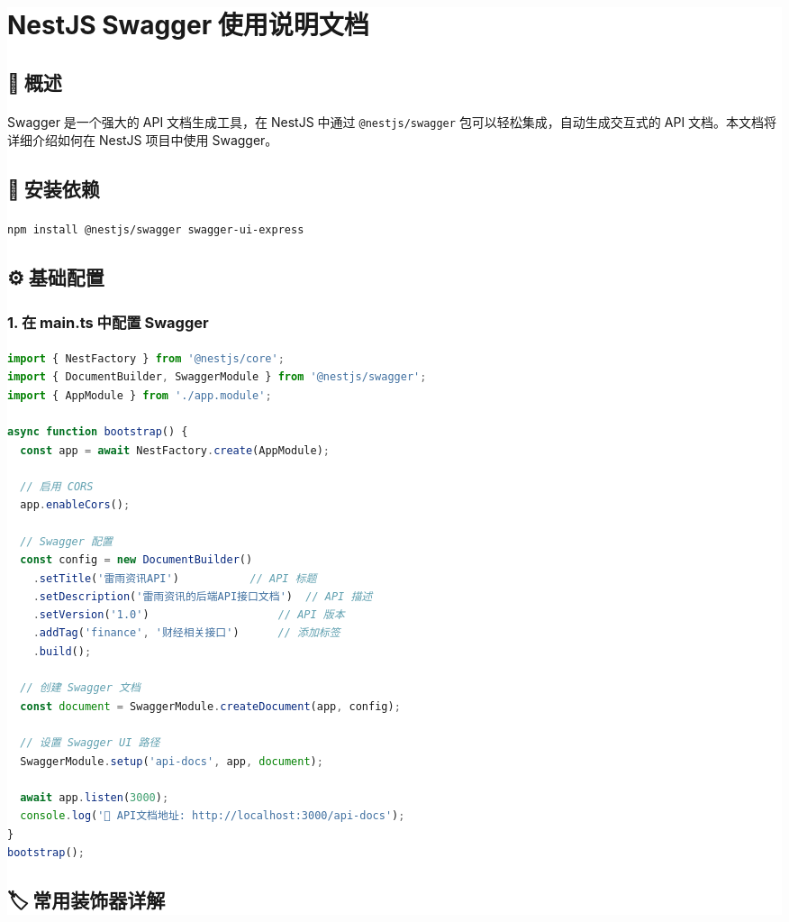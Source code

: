 # NestJS Swagger 使用说明文档

## 📖 概述

Swagger 是一个强大的 API 文档生成工具，在 NestJS 中通过 `@nestjs/swagger` 包可以轻松集成，自动生成交互式的 API 文档。本文档将详细介绍如何在 NestJS 项目中使用 Swagger。

## 🚀 安装依赖

```bash
npm install @nestjs/swagger swagger-ui-express
```

## ⚙️ 基础配置

### 1. 在 main.ts 中配置 Swagger

```typescript
import { NestFactory } from '@nestjs/core';
import { DocumentBuilder, SwaggerModule } from '@nestjs/swagger';
import { AppModule } from './app.module';

async function bootstrap() {
  const app = await NestFactory.create(AppModule);
  
  // 启用 CORS
  app.enableCors();
  
  // Swagger 配置
  const config = new DocumentBuilder()
    .setTitle('雷雨资讯API')           // API 标题
    .setDescription('雷雨资讯的后端API接口文档')  // API 描述
    .setVersion('1.0')                    // API 版本
    .addTag('finance', '财经相关接口')      // 添加标签
    .build();
    
  // 创建 Swagger 文档
  const document = SwaggerModule.createDocument(app, config);
  
  // 设置 Swagger UI 路径
  SwaggerModule.setup('api-docs', app, document);
  
  await app.listen(3000);
  console.log('📖 API文档地址: http://localhost:3000/api-docs');
}
bootstrap();
```

## 🏷️ 常用装饰器详解

